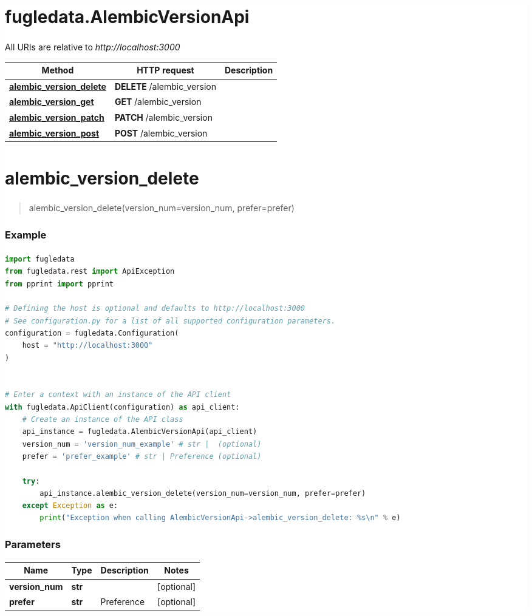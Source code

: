 # fugledata.AlembicVersionApi

All URIs are relative to *http://localhost:3000*

Method | HTTP request | Description
------------- | ------------- | -------------
[**alembic_version_delete**](AlembicVersionApi.md#alembic_version_delete) | **DELETE** /alembic_version | 
[**alembic_version_get**](AlembicVersionApi.md#alembic_version_get) | **GET** /alembic_version | 
[**alembic_version_patch**](AlembicVersionApi.md#alembic_version_patch) | **PATCH** /alembic_version | 
[**alembic_version_post**](AlembicVersionApi.md#alembic_version_post) | **POST** /alembic_version | 


# **alembic_version_delete**
> alembic_version_delete(version_num=version_num, prefer=prefer)



### Example


```python
import fugledata
from fugledata.rest import ApiException
from pprint import pprint

# Defining the host is optional and defaults to http://localhost:3000
# See configuration.py for a list of all supported configuration parameters.
configuration = fugledata.Configuration(
    host = "http://localhost:3000"
)


# Enter a context with an instance of the API client
with fugledata.ApiClient(configuration) as api_client:
    # Create an instance of the API class
    api_instance = fugledata.AlembicVersionApi(api_client)
    version_num = 'version_num_example' # str |  (optional)
    prefer = 'prefer_example' # str | Preference (optional)

    try:
        api_instance.alembic_version_delete(version_num=version_num, prefer=prefer)
    except Exception as e:
        print("Exception when calling AlembicVersionApi->alembic_version_delete: %s\n" % e)
```



### Parameters


Name | Type | Description  | Notes
------------- | ------------- | ------------- | -------------
 **version_num** | **str**|  | [optional] 
 **prefer** | **str**| Preference | [optional] 
